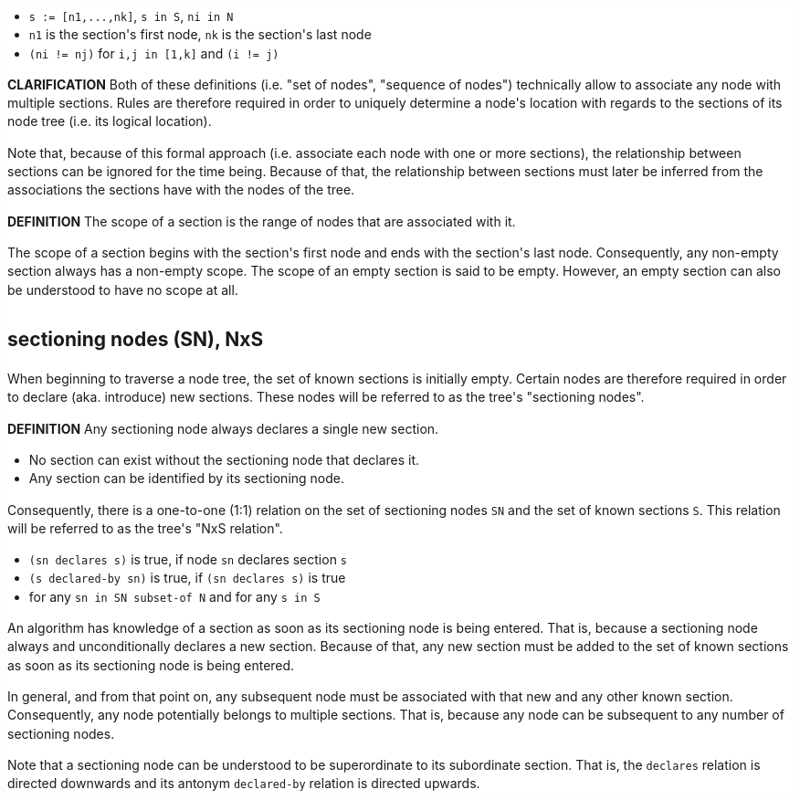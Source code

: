 * `s := [n1,...,nk]`, `s in S`, `ni in N`
* `n1` is the section's first node, `nk` is the section's last node
* `(ni != nj)` for `i,j in [1,k]` and `(i != j)`

**CLARIFICATION**
Both of these definitions (i.e. "set of nodes", "sequence of nodes") technically
allow to associate any node with multiple sections. Rules are therefore required
in order to uniquely determine a node's location with regards to the sections
of its node tree (i.e. its logical location).

Note that, because of this formal approach (i.e. associate each node with one
or more sections), the relationship between sections can be ignored for the
time being. Because of that, the relationship between sections must later be
inferred from the associations the sections have with the nodes of the tree.

**DEFINITION**
The scope of a section is the range of nodes that are associated with it.

The scope of a section begins with the section's first node and ends with the
section's last node. Consequently, any non-empty section always has a non-empty
scope. The scope of an empty section is said to be empty. However, an empty
section can also be understood to have no scope at all.


## sectioning nodes (SN), NxS

When beginning to traverse a node tree, the set of known sections is initially
empty. Certain nodes are therefore required in order to declare (aka. introduce)
new sections. These nodes will be referred to as the tree's "sectioning nodes".

**DEFINITION**
Any sectioning node always declares a single new section.

* No section can exist without the sectioning node that declares it.
* Any section can be identified by its sectioning node.

Consequently, there is a one-to-one (1:1) relation on the set of sectioning
nodes `SN` and the set of known sections `S`. This relation will be referred
to as the tree's "NxS relation".

* `(sn declares s)` is true, if node `sn` declares section `s`
* `(s declared-by sn)` is true, if `(sn declares s)` is true
* for any `sn in SN subset-of N` and for any `s in S`

An algorithm has knowledge of a section as soon as its sectioning node is being
entered. That is, because a sectioning node always and unconditionally declares
a new section. Because of that, any new section must be added to the set of
known sections as soon as its sectioning node is being entered.

In general, and from that point on, any subsequent node must be associated with
that new and any other known section. Consequently, any node potentially belongs
to multiple sections. That is, because any node can be subsequent to any number
of sectioning nodes.

Note that a sectioning node can be understood to be superordinate to its
subordinate section. That is, the `declares` relation is directed downwards
and its antonym `declared-by` relation is directed upwards.
